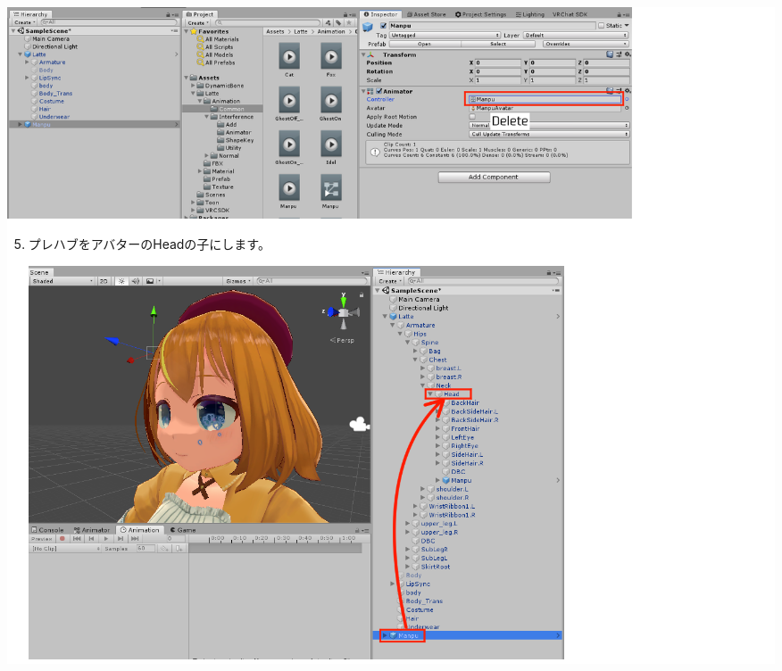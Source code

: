    <img src="Image/ManpuIntro/D.png" width="700">

5. プレハブをアバターのHeadの子にします。

   <img src="Image/ManpuIntro/E.png" width="600">
